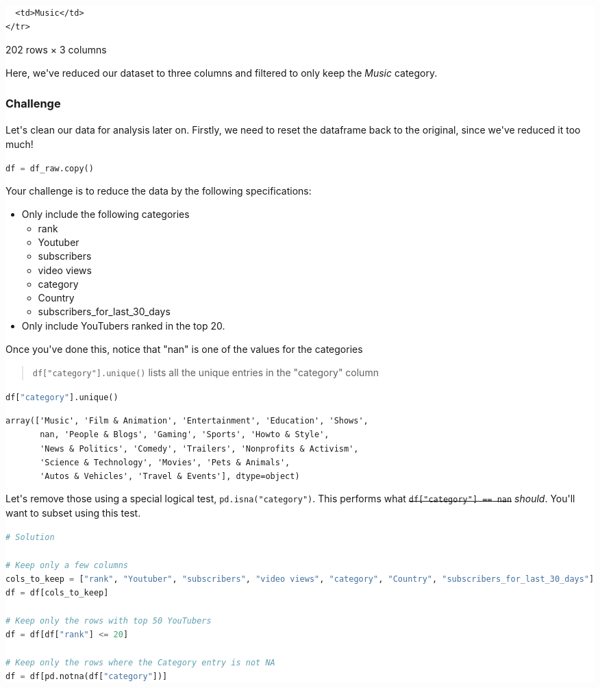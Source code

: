       <td>Music</td>
    </tr>
  </tbody>
</table>
<p>202 rows × 3 columns</p>
</div>



Here, we've reduced our dataset to three columns and filtered to only keep the *Music* category.

### Challenge

Let's clean our data for analysis later on. Firstly, we need to reset the dataframe back to the original, since we've reduced it too much!


```python
df = df_raw.copy()
```

Your challenge is to reduce the data by the following specifications:

- Only include the following categories
    - rank
    - Youtuber
    - subscribers
    - video views
    - category
    - Country
    - subscribers_for_last_30_days
- Only include YouTubers ranked in the top 20.

Once you've done this, notice that "nan" is one of the values for the categories

> `df["category"].unique()` lists all the unique entries in the "category" column


```python
df["category"].unique()
```




    array(['Music', 'Film & Animation', 'Entertainment', 'Education', 'Shows',
           nan, 'People & Blogs', 'Gaming', 'Sports', 'Howto & Style',
           'News & Politics', 'Comedy', 'Trailers', 'Nonprofits & Activism',
           'Science & Technology', 'Movies', 'Pets & Animals',
           'Autos & Vehicles', 'Travel & Events'], dtype=object)



Let's remove those using a special logical test, `pd.isna("category")`. This performs what ~~`df["category"] == nan`~~ *should*. You'll want to subset using this test.


```python
# Solution

# Keep only a few columns
cols_to_keep = ["rank", "Youtuber", "subscribers", "video views", "category", "Country", "subscribers_for_last_30_days"]
df = df[cols_to_keep]

# Keep only the rows with top 50 YouTubers
df = df[df["rank"] <= 20]

# Keep only the rows where the Category entry is not NA
df = df[pd.notna(df["category"])]

```
